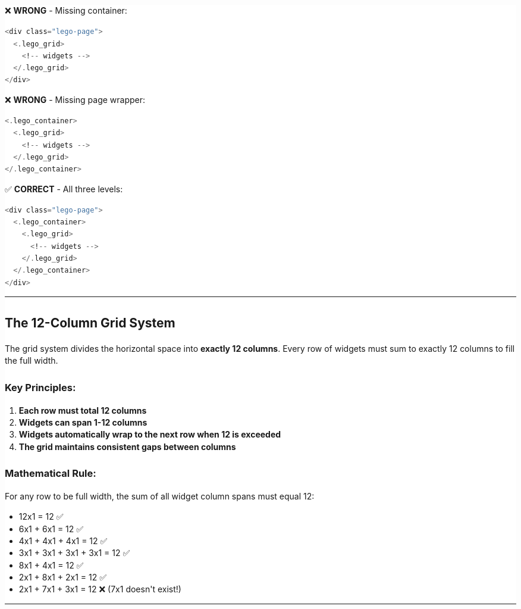 ❌ **WRONG** - Missing container:
```heex
<div class="lego-page">
  <.lego_grid>
    <!-- widgets -->
  </.lego_grid>
</div>
```

❌ **WRONG** - Missing page wrapper:
```heex
<.lego_container>
  <.lego_grid>
    <!-- widgets -->
  </.lego_grid>
</.lego_container>
```

✅ **CORRECT** - All three levels:
```heex
<div class="lego-page">
  <.lego_container>
    <.lego_grid>
      <!-- widgets -->
    </.lego_grid>
  </.lego_container>
</div>
```

---

## The 12-Column Grid System

The grid system divides the horizontal space into **exactly 12 columns**. Every row of widgets must sum to exactly 12 columns to fill the full width.

### Key Principles:

1. **Each row must total 12 columns**
2. **Widgets can span 1-12 columns**
3. **Widgets automatically wrap to the next row when 12 is exceeded**
4. **The grid maintains consistent gaps between columns**

### Mathematical Rule:
For any row to be full width, the sum of all widget column spans must equal 12:
- 12x1 = 12 ✅
- 6x1 + 6x1 = 12 ✅
- 4x1 + 4x1 + 4x1 = 12 ✅
- 3x1 + 3x1 + 3x1 + 3x1 = 12 ✅
- 8x1 + 4x1 = 12 ✅
- 2x1 + 8x1 + 2x1 = 12 ✅
- 2x1 + 7x1 + 3x1 = 12 ❌ (7x1 doesn't exist!)

---
